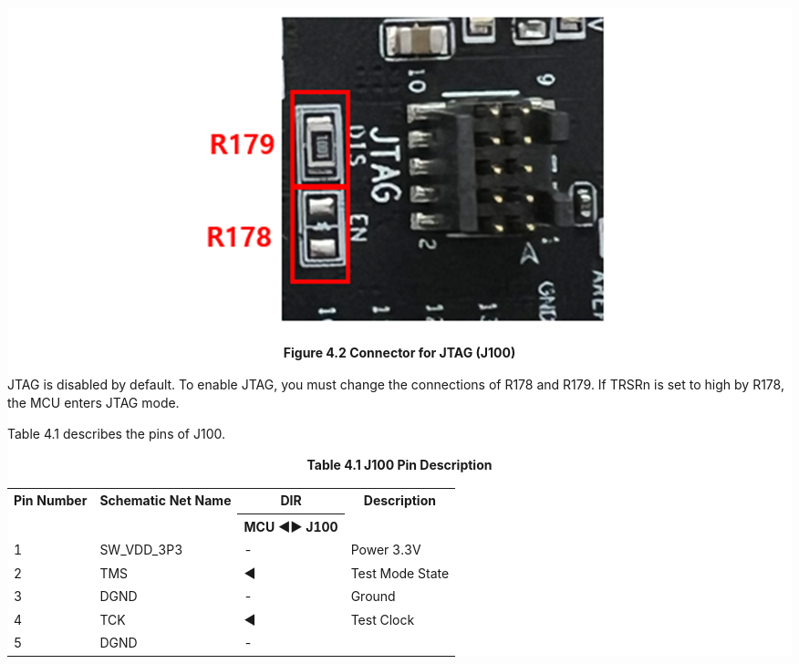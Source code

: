 <p align="center"><img src="https://raw.githubusercontent.com/topst-development/Documentation/refs/heads/main/Assets/TOPST%20VCP-G/Hardware/4.2%20Connector%20for%20JTAG%20(J100).png"></p>
<p align="center"><strong>Figure 4.2 Connector for JTAG (J100)</strong><p>
JTAG is disabled by default. To enable JTAG, you must change the connections of R178 and R179. If TRSRn is set to high by R178, the MCU enters JTAG mode.

Table 4.1 describes the pins of J100.
<p align="center"><strong>Table 4.1 J100 Pin Description</strong></p>
<div align="center">
	<table>
	  <tr>
	    <th rowspan="2"><strong>Pin Number</strong></th>
	    <th rowspan="2"><strong>Schematic Net Name</strong></th>
	    <th><strong>DIR</strong></th>
	    <th rowspan="2"><strong>Description</strong></th>
	  </tr>
	  <tr>
	    <th><strong>MCU ◄► J100</strong></th>
	  </tr>
	  <tr>
	    <td>1</td>
	    <td>SW_VDD_3P3</td>
	    <td>-</td>
	    <td>Power 3.3V</td>
	  </tr>
	  <tr>
	    <td>2</td>
	    <td>TMS</td>
	    <td>◄</td>
	    <td>Test Mode State</td>
	  </tr>
	  <tr>
	    <td>3</td>
	    <td>DGND</td>
	    <td>-</td>
	    <td>Ground</td>
	  </tr>
	  <tr>
	    <td>4</td>
	    <td>TCK</td>
	    <td>◄</td>
	    <td>Test Clock</td>
	  </tr>
	  <tr>
	    <td>5</td>
		<td>DGND</td>
	    <td>-</td>